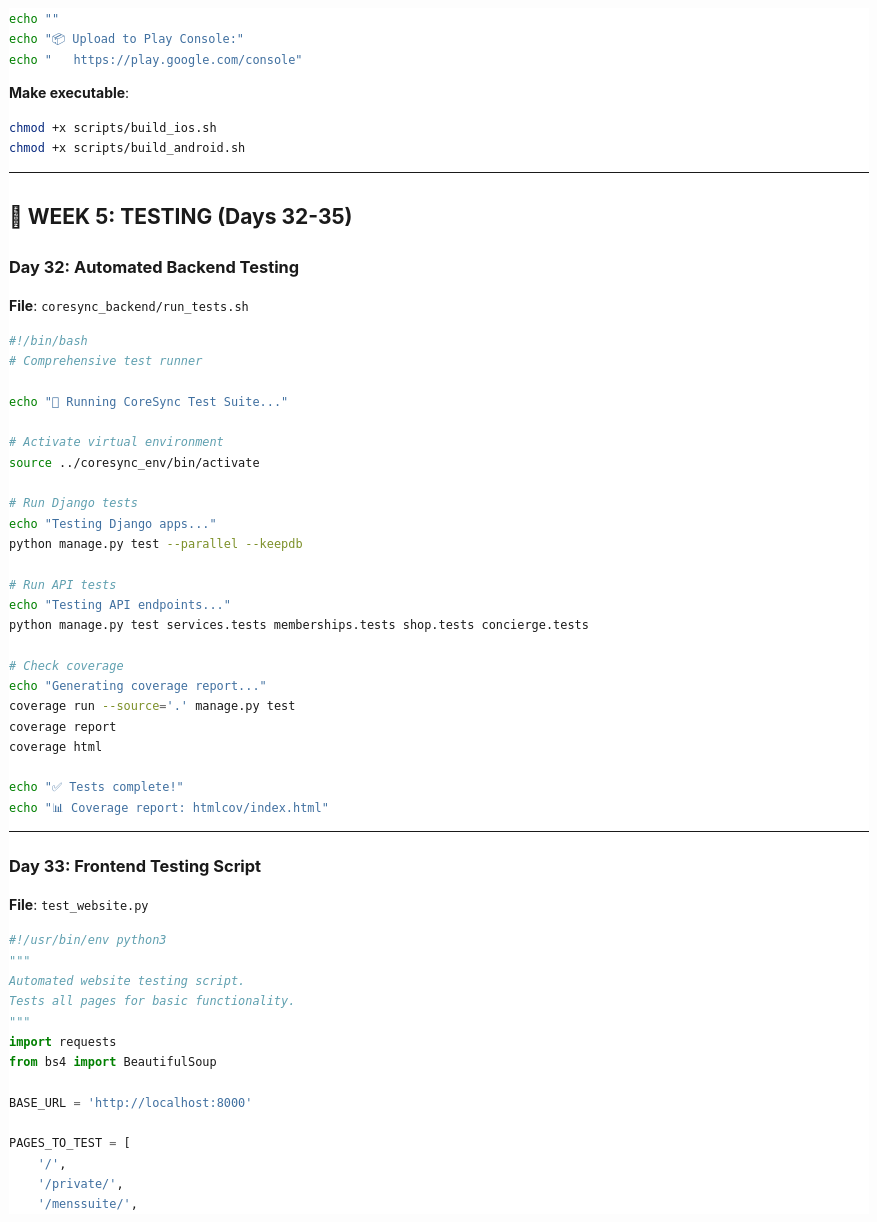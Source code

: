 ```bash
echo ""
echo "📦 Upload to Play Console:"
echo "   https://play.google.com/console"
```

**Make executable**:
```bash
chmod +x scripts/build_ios.sh
chmod +x scripts/build_android.sh
```

---

## 🧪 WEEK 5: TESTING (Days 32-35)

### **Day 32: Automated Backend Testing**

**File**: `coresync_backend/run_tests.sh`
```bash
#!/bin/bash
# Comprehensive test runner

echo "🧪 Running CoreSync Test Suite..."

# Activate virtual environment
source ../coresync_env/bin/activate

# Run Django tests
echo "Testing Django apps..."
python manage.py test --parallel --keepdb

# Run API tests
echo "Testing API endpoints..."
python manage.py test services.tests memberships.tests shop.tests concierge.tests

# Check coverage
echo "Generating coverage report..."
coverage run --source='.' manage.py test
coverage report
coverage html

echo "✅ Tests complete!"
echo "📊 Coverage report: htmlcov/index.html"
```

---

### **Day 33: Frontend Testing Script**

**File**: `test_website.py`
```python
#!/usr/bin/env python3
"""
Automated website testing script.
Tests all pages for basic functionality.
"""
import requests
from bs4 import BeautifulSoup

BASE_URL = 'http://localhost:8000'

PAGES_TO_TEST = [
    '/',
    '/private/',
    '/menssuite/',
```